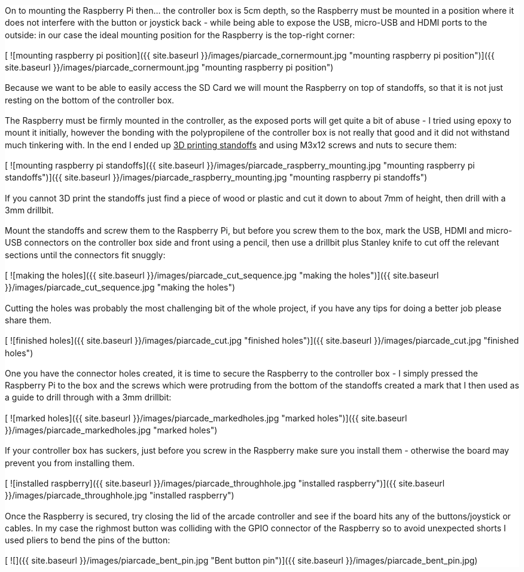On to mounting the Raspberry Pi then... the controller box is 5cm depth, so the Raspberry must be mounted in a position where it does not interfere with the button or joystick back - while being able to expose the USB, micro-USB and HDMI ports to the outside: in our case the ideal mounting position for the Raspberry is the top-right corner:

[ ![mounting raspberry pi position]({{ site.baseurl }}/images/piarcade_cornermount.jpg "mounting raspberry pi position")]({{ site.baseurl }}/images/piarcade_cornermount.jpg "mounting raspberry pi position")

Because we want to be able to easily access the SD Card we will mount the Raspberry on top of standoffs, so that it is not just resting on the bottom of the controller box.

The Raspberry must be firmly mounted in the controller, as the exposed ports will get quite a bit of abuse - I tried using epoxy to mount it initially, however the bonding with the polypropilene of the controller box is not really that good and it did not withstand much tinkering with. In the end I ended up [3D printing standoffs](https://github.com/llmora/electronics/tree/master/pi_standoff) and using M3x12 screws and nuts to secure them:

[ ![mounting raspberry pi standoffs]({{ site.baseurl }}/images/piarcade_raspberry_mounting.jpg "mounting raspberry pi standoffs")]({{ site.baseurl }}/images/piarcade_raspberry_mounting.jpg "mounting raspberry pi standoffs")

If you cannot 3D print the standoffs just find a piece of wood or plastic and cut it down to about 7mm of height, then drill with a 3mm drillbit.

Mount the standoffs and screw them to the Raspberry Pi, but before you screw them to the box, mark the USB, HDMI and micro-USB connectors on the controller box side and front using a pencil, then use a drillbit plus Stanley knife to cut off the relevant sections until the connectors fit snuggly:

[ ![making the holes]({{ site.baseurl }}/images/piarcade_cut_sequence.jpg "making the holes")]({{ site.baseurl }}/images/piarcade_cut_sequence.jpg "making the holes")

Cutting the holes was probably the most challenging bit of the whole project, if you have any tips for doing a better job please share them.

[ ![finished holes]({{ site.baseurl }}/images/piarcade_cut.jpg "finished holes")]({{ site.baseurl }}/images/piarcade_cut.jpg "finished holes")

One you have the connector holes created, it is time to secure the Raspberry to the controller box - I simply pressed the Raspberry Pi to the box and the screws which were protruding from the bottom of the standoffs created a mark that I then used as a guide to drill through with a 3mm drillbit:

[ ![marked holes]({{ site.baseurl }}/images/piarcade_markedholes.jpg "marked holes")]({{ site.baseurl }}/images/piarcade_markedholes.jpg "marked holes")

If your controller box has suckers, just before you screw in the Raspberry make sure you install them - otherwise the board may prevent you from installing them.

[ ![installed raspberry]({{ site.baseurl }}/images/piarcade_throughhole.jpg "installed raspberry")]({{ site.baseurl }}/images/piarcade_throughhole.jpg "installed raspberry")

Once the Raspberry is secured, try closing the lid of the arcade controller and see if the board hits any of the buttons/joystick or cables. In my case the righmost button was colliding with the GPIO connector of the Raspberry so to avoid unexpected shorts I used pliers to bend the pins of the button:

[ ![]({{ site.baseurl }}/images/piarcade_bent_pin.jpg "Bent button pin")]({{ site.baseurl }}/images/piarcade_bent_pin.jpg)
